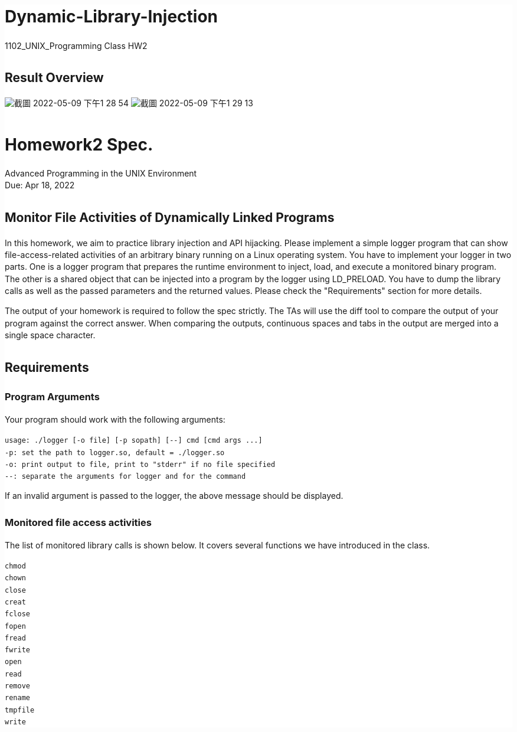 # Dynamic-Library-Injection
1102_UNIX_Programming Class HW2

## Result Overview
<img width="834" alt="截圖 2022-05-09 下午1 28 54" src="https://user-images.githubusercontent.com/84212529/167346173-48cd427f-5e2e-45d0-acda-8d808a90f8e3.png">
<img width="876" alt="截圖 2022-05-09 下午1 29 13" src="https://user-images.githubusercontent.com/84212529/167346179-6d6891d3-4ecf-4440-9055-4a1d8a01aba7.png">

# Homework2 Spec.
Advanced Programming in the UNIX Environment<br>
Due: Apr 18, 2022

## Monitor File Activities of Dynamically Linked Programs
In this homework, we aim to practice library injection and API hijacking. 
Please implement a simple logger program that can show file-access-related activities of an arbitrary binary running on a Linux operating system. You have to implement your logger in two parts. One is a logger program that prepares the runtime environment to inject, load, and execute a monitored binary program. The other is a shared object that can be injected into a program by the logger using LD_PRELOAD. You have to dump the library calls as well as the passed parameters and the returned values. Please check the "Requirements" section for more details.

The output of your homework is required to follow the spec strictly. The TAs will use the diff tool to compare the output of your program against the correct answer. When comparing the outputs, continuous spaces and tabs in the output are merged into a single space character.

## Requirements
### Program Arguments

Your program should work with the following arguments:

    usage: ./logger [-o file] [-p sopath] [--] cmd [cmd args ...]
    -p: set the path to logger.so, default = ./logger.so
    -o: print output to file, print to "stderr" if no file specified
    --: separate the arguments for logger and for the command

If an invalid argument is passed to the logger, the above message should be displayed.

### Monitored file access activities
The list of monitored library calls is shown below. It covers several functions we have introduced in the class.

    chmod
    chown
    close
    creat
    fclose
    fopen
    fread
    fwrite
    open
    read
    remove
    rename
    tmpfile
    write
